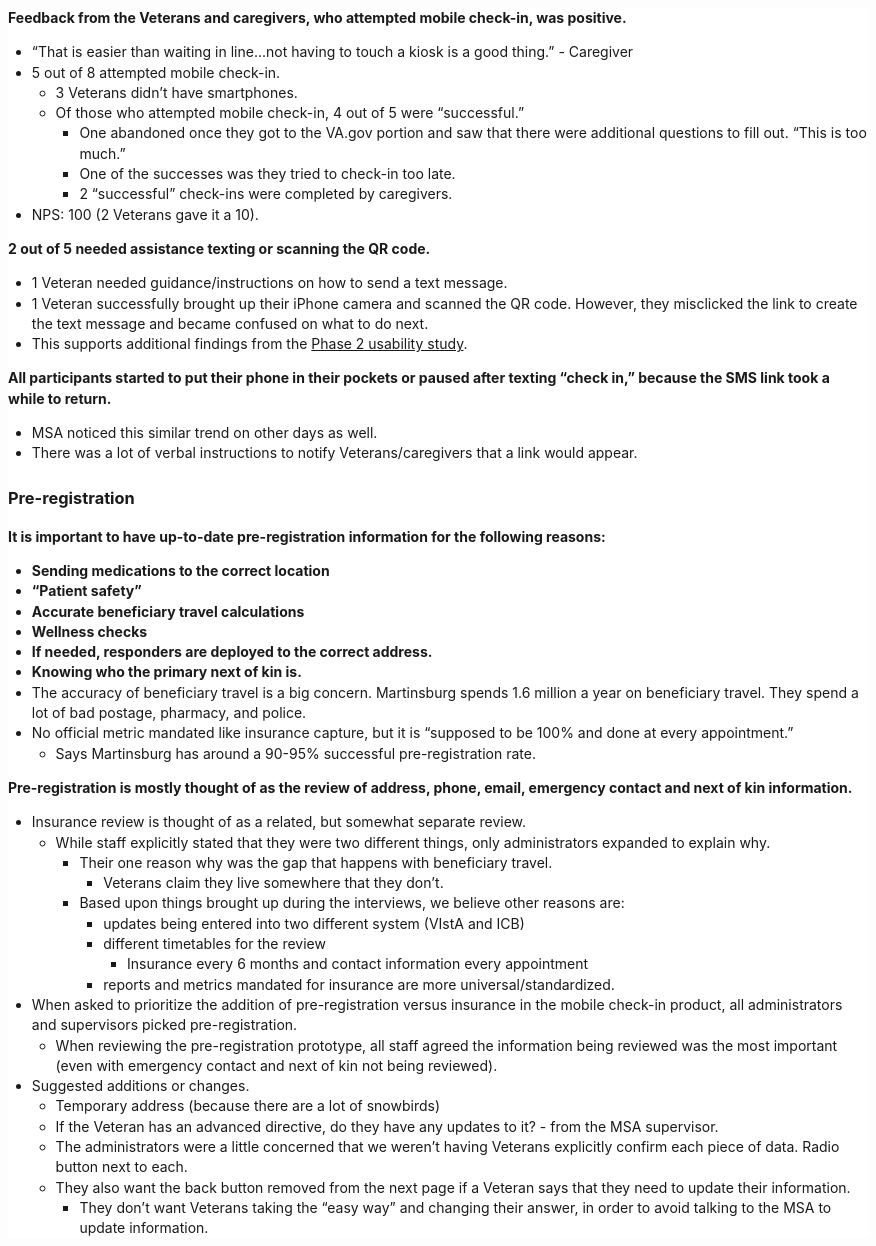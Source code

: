 **Feedback from the Veterans and caregivers, who attempted mobile check-in, was positive.**
- “That is easier than waiting in line...not having to touch a kiosk is a good thing.” - Caregiver
- 5 out of 8 attempted mobile check-in. 
  - 3 Veterans didn’t have smartphones.
  - Of those who attempted mobile check-in, 4 out of 5 were “successful.” 
    - One abandoned once they got to the VA.gov portion and saw that there were additional questions to fill out. “This is too much.”
    - One of the successes was they tried to check-in too late. 
    - 2 “successful” check-ins were completed by caregivers.
- NPS: 100 (2 Veterans gave it a 10).

**2 out of 5 needed assistance texting or scanning the QR code.**
- 1 Veteran needed guidance/instructions on how to send a text message.
- 1 Veteran successfully brought up their iPhone camera and scanned the QR code. However, they misclicked the link to create the text message and became confused on what to do next.
- This supports additional findings from the [Phase 2 usability study](https://github.com/department-of-veterans-affairs/va.gov-team/tree/master/products/health-care/checkin/research/veteran-facing/phase2-usability).

**All participants started to put their phone in their pockets or paused after texting “check in,” because the SMS link took a while to return.**
- MSA noticed this similar trend on other days as well. 
- There was a lot of verbal instructions to notify Veterans/caregivers that a link would appear.

### Pre-registration

**It is important to have up-to-date pre-registration information for the following reasons:**
- **Sending medications to the correct location**
- **“Patient safety”**
- **Accurate beneficiary travel calculations**
- **Wellness checks**
- **If needed, responders are deployed to the correct address.**
- **Knowing who the primary next of kin is.**
- The accuracy of beneficiary travel is a big concern. Martinsburg spends 1.6 million a year on beneficiary travel. They spend a lot of bad postage, pharmacy, and police.
- No official metric mandated like insurance capture, but it is “supposed to be 100% and done at every appointment.”
  - Says Martinsburg has around a 90-95% successful pre-registration rate.

**Pre-registration is mostly thought of as the review of address, phone, email, emergency contact and next of kin information.**
- Insurance review is thought of as a related, but somewhat separate review.
  - While staff explicitly stated that they were two different things, only administrators expanded to explain why. 
    - Their one reason why was the gap that happens with beneficiary travel. 
      - Veterans claim they live somewhere that they don’t. 
    - Based upon things brought up during the interviews, we believe other reasons are:
      - updates being entered into two different system (VIstA and ICB)
      - different timetables for the review
        - Insurance every 6 months and contact information every appointment
      - reports and metrics mandated for insurance are more universal/standardized.
- When asked to prioritize the addition of pre-registration versus insurance in the mobile check-in product, all administrators and supervisors picked pre-registration.
  - When reviewing the pre-registration prototype, all staff agreed the information being reviewed was the most important (even with emergency contact and next of kin not being reviewed).
- Suggested additions or changes.
  - Temporary address (because there are a lot of snowbirds)
  - If the Veteran has an advanced directive, do they have any updates to it? - from the MSA supervisor.
  - The administrators were a little concerned that we weren’t having Veterans explicitly confirm each piece of data. Radio button next to each.
  - They also want the back button removed from the next page if a Veteran says that they need to update their information. 
    - They don’t want Veterans taking the “easy way” and changing their answer, in order to avoid talking to the MSA to update information.